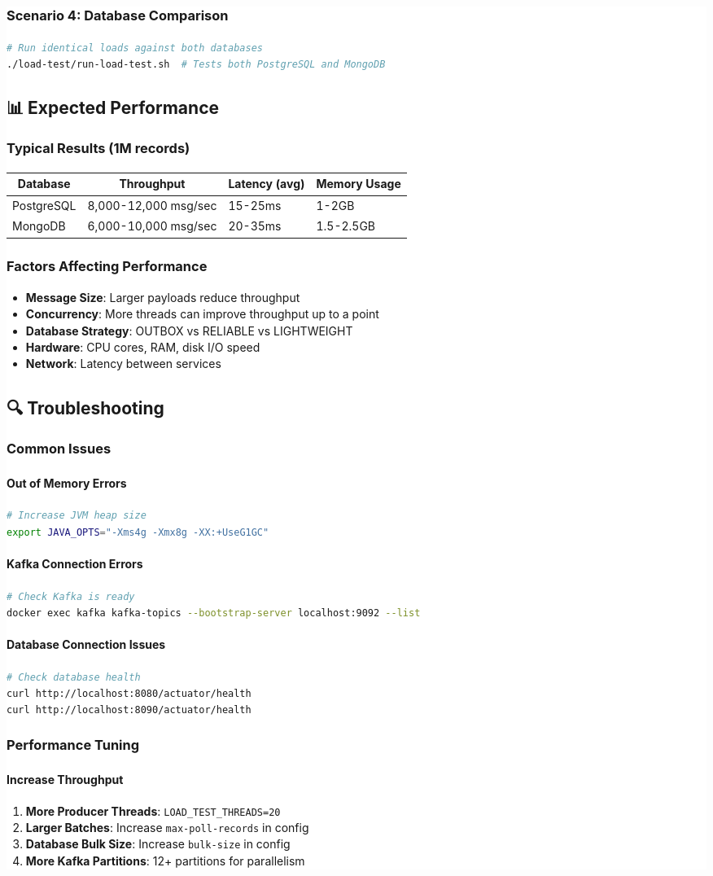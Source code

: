 ### **Scenario 4: Database Comparison**
```bash
# Run identical loads against both databases
./load-test/run-load-test.sh  # Tests both PostgreSQL and MongoDB
```

## 📊 Expected Performance

### **Typical Results** (1M records)

| Database | Throughput | Latency (avg) | Memory Usage |
|----------|-----------|---------------|--------------|
| PostgreSQL | 8,000-12,000 msg/sec | 15-25ms | 1-2GB |
| MongoDB | 6,000-10,000 msg/sec | 20-35ms | 1.5-2.5GB |

### **Factors Affecting Performance**
- **Message Size**: Larger payloads reduce throughput
- **Concurrency**: More threads can improve throughput up to a point
- **Database Strategy**: OUTBOX vs RELIABLE vs LIGHTWEIGHT
- **Hardware**: CPU cores, RAM, disk I/O speed
- **Network**: Latency between services

## 🔍 Troubleshooting

### **Common Issues**

#### **Out of Memory Errors**
```bash
# Increase JVM heap size
export JAVA_OPTS="-Xms4g -Xmx8g -XX:+UseG1GC"
```

#### **Kafka Connection Errors**
```bash
# Check Kafka is ready
docker exec kafka kafka-topics --bootstrap-server localhost:9092 --list
```

#### **Database Connection Issues**
```bash  
# Check database health
curl http://localhost:8080/actuator/health
curl http://localhost:8090/actuator/health
```

### **Performance Tuning**

#### **Increase Throughput**
1. **More Producer Threads**: `LOAD_TEST_THREADS=20`
2. **Larger Batches**: Increase `max-poll-records` in config
3. **Database Bulk Size**: Increase `bulk-size` in config
4. **More Kafka Partitions**: 12+ partitions for parallelism
